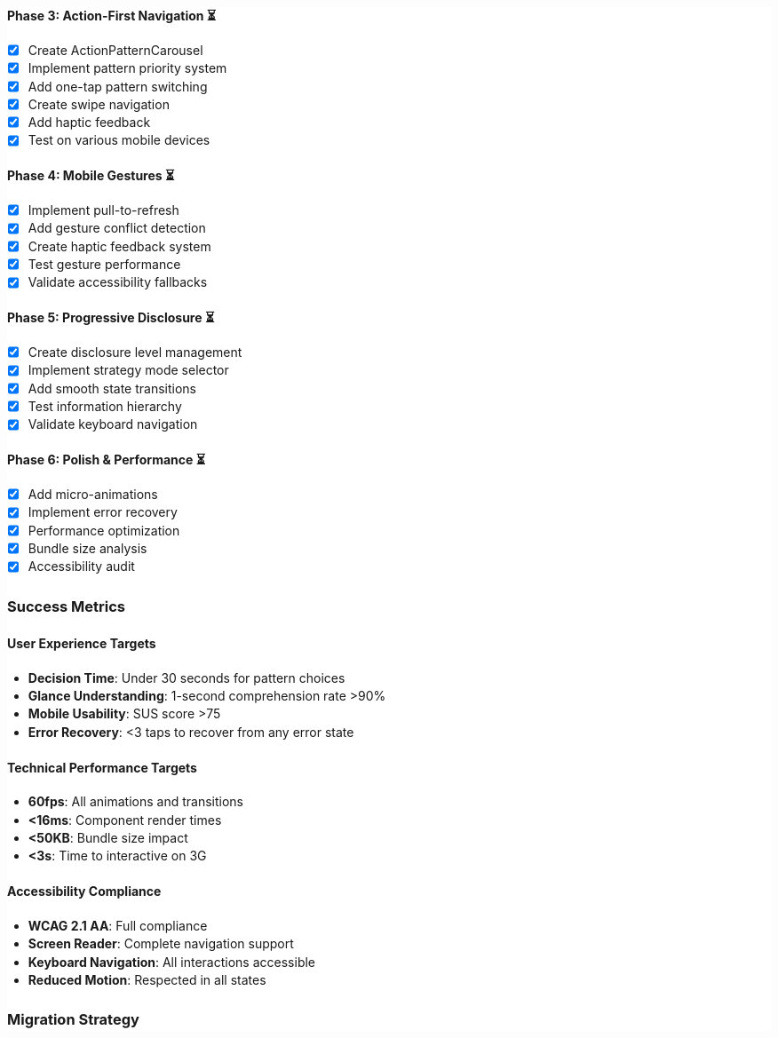 #### Phase 3: Action-First Navigation ⏳
- [X] Create ActionPatternCarousel
- [X] Implement pattern priority system
- [X] Add one-tap pattern switching
- [X] Create swipe navigation
- [X] Add haptic feedback
- [X] Test on various mobile devices

#### Phase 4: Mobile Gestures ⏳
- [X] Implement pull-to-refresh
- [X] Add gesture conflict detection
- [X] Create haptic feedback system
- [X] Test gesture performance
- [X] Validate accessibility fallbacks

#### Phase 5: Progressive Disclosure ⏳
- [X] Create disclosure level management
- [X] Implement strategy mode selector
- [X] Add smooth state transitions
- [X] Test information hierarchy
- [X] Validate keyboard navigation

#### Phase 6: Polish & Performance ⏳
- [X] Add micro-animations
- [X] Implement error recovery
- [X] Performance optimization
- [X] Bundle size analysis
- [X] Accessibility audit

### Success Metrics

#### User Experience Targets
- **Decision Time**: Under 30 seconds for pattern choices
- **Glance Understanding**: 1-second comprehension rate >90%
- **Mobile Usability**: SUS score >75
- **Error Recovery**: <3 taps to recover from any error state

#### Technical Performance Targets
- **60fps**: All animations and transitions
- **<16ms**: Component render times
- **<50KB**: Bundle size impact
- **<3s**: Time to interactive on 3G

#### Accessibility Compliance
- **WCAG 2.1 AA**: Full compliance
- **Screen Reader**: Complete navigation support
- **Keyboard Navigation**: All interactions accessible
- **Reduced Motion**: Respected in all states

### Migration Strategy
